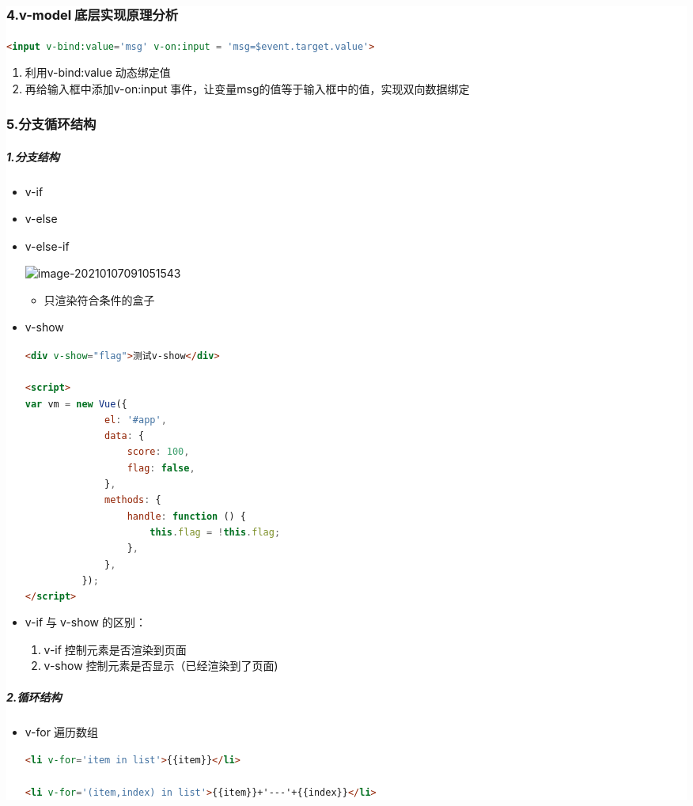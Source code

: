      



### 4.v-model 底层实现原理分析

```html
<input v-bind:value='msg' v-on:input = 'msg=$event.target.value'>
```

1. 利用v-bind:value 动态绑定值
2. 再给输入框中添加v-on:input 事件，让变量msg的值等于输入框中的值，实现双向数据绑定

### 5.分支循环结构

##### 1.分支结构

- v-if

- v-else

- v-else-if

  ![image-20210107091051543](C:\Users\admin\AppData\Roaming\Typora\typora-user-images\image-20210107091051543.png)

  - 只渲染符合条件的盒子

- v-show

  ```html
  <div v-show="flag">测试v-show</div>
  
  <script>
  var vm = new Vue({
  				el: '#app',
  				data: {
  					score: 100,
  					flag: false,
  				},
  				methods: {
  					handle: function () {
  						this.flag = !this.flag;
  					},
  				},
  			});
  </script>
  ```

- v-if 与 v-show 的区别：

  1. v-if 控制元素是否渲染到页面
  2. v-show 控制元素是否显示（已经渲染到了页面)

##### 2.循环结构

- v-for 遍历数组

  ```html
  <li v-for='item in list'>{{item}}</li>
  
  <li v-for='(item,index) in list'>{{item}}+'---'+{{index}}</li>
  ```
